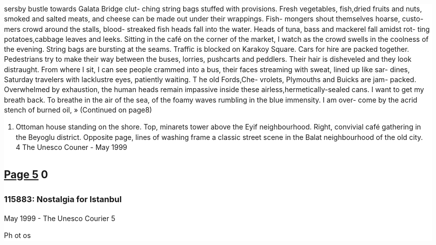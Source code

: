 sersby bustle towards Galata Bridge clut- 
ching string bags stuffed with provisions. 
Fresh vegetables, fish,dried fruits and nuts, 
smoked and salted meats, and cheese can be 
made out under their wrappings. Fish- 
mongers shout themselves hoarse, custo- 
mers crowd around the stalls, blood- 
streaked fish heads fall into the water. Heads 
of tuna, bass and mackerel fall amidst rot- 
ting potatoes,cabbage leaves and leeks. 
Sitting in the café on the corner of the 
market, I watch as the crowd swells in the 
coolness of the evening. String bags are 
bursting at the seams. Traffic is blocked on 
Karakoy Square. Cars for hire are packed 
together. Pedestrians try to make their way 
between the buses, lorries, pushcarts and 
peddlers. Their hair is disheveled and they 
look distraught. From where I sit, I can see 
people crammed into a bus, their faces 
streaming with sweat, lined up like sar- 
dines, Saturday travelers with lacklustre 
eyes, patiently waiting. T he old Fords,Che- 
vrolets, Plymouths and Buicks are jam- 
packed. Overwhelmed by exhaustion, the 
human heads remain impassive inside these 
airless,hermetically-sealed cans. 
I want to get my breath back. To breathe 
in the air of the sea, of the foamy waves 
rumbling in the blue immensity. I am over- 
come by the acrid stench of burned oil, » 
(Continued on page8) 
1. Ottoman house standing on the shore. 
Top, minarets tower above the Eyif 
neighbourhood. 
Right, convivial café gathering in 
the Beyoglu district. 
Opposite page, lines of washing frame 
a classic street scene in the Balat neighbourhood 
of the old city.    
4 The Unesco Couner - May 1999

## [Page 5](https://demo.humlab.umu.se/courier/115858eng.pdf#page=5) 0

### 115883: Nostalgia for Istanbul

May 1999 - The Unesco Courier 5 
 
 
Ph
ot
os
 